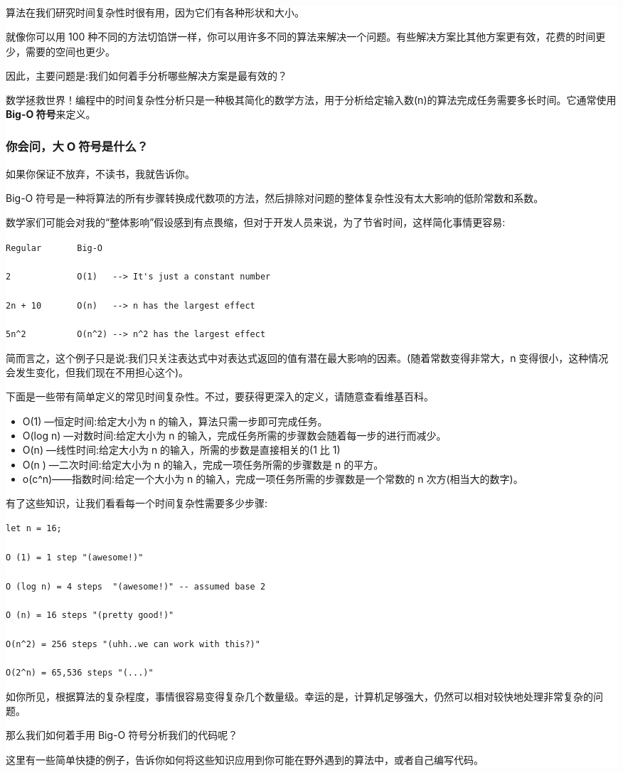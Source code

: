 
算法在我们研究时间复杂性时很有用，因为它们有各种形状和大小。

就像你可以用 100 种不同的方法切馅饼一样，你可以用许多不同的算法来解决一个问题。有些解决方案比其他方案更有效，花费的时间更少，需要的空间也更少。

因此，主要问题是:我们如何着手分析哪些解决方案是最有效的？

数学拯救世界！编程中的时间复杂性分析只是一种极其简化的数学方法，用于分析给定输入数(n)的算法完成任务需要多长时间。它通常使用 **Big-O 符号**来定义。

### 你会问，大 O 符号是什么？

如果你保证不放弃，不读书，我就告诉你。

Big-O 符号是一种将算法的所有步骤转换成代数项的方法，然后排除对问题的整体复杂性没有太大影响的低阶常数和系数。

数学家们可能会对我的“整体影响”假设感到有点畏缩，但对于开发人员来说，为了节省时间，这样简化事情更容易:

```
Regular       Big-O

2             O(1)   --> It's just a constant number

2n + 10       O(n)   --> n has the largest effect

5n^2          O(n^2) --> n^2 has the largest effect
```

简而言之，这个例子只是说:我们只关注表达式中对表达式返回的值有潜在最大影响的因素。(随着常数变得非常大，n 变得很小，这种情况会发生变化，但我们现在不用担心这个)。

下面是一些带有简单定义的常见时间复杂性。不过，要获得更深入的定义，请随意查看维基百科。

*   O(1) —恒定时间:给定大小为 n 的输入，算法只需一步即可完成任务。
*   O(log n) —对数时间:给定大小为 n 的输入，完成任务所需的步骤数会随着每一步的进行而减少。
*   O(n) —线性时间:给定大小为 n 的输入，所需的步数是直接相关的(1 比 1)
*   O(n ) —二次时间:给定大小为 n 的输入，完成一项任务所需的步骤数是 n 的平方。
*   o(c^n)——指数时间:给定一个大小为 n 的输入，完成一项任务所需的步骤数是一个常数的 n 次方(相当大的数字)。

有了这些知识，让我们看看每一个时间复杂性需要多少步骤:

```
let n = 16;

O (1) = 1 step "(awesome!)"

O (log n) = 4 steps  "(awesome!)" -- assumed base 2

O (n) = 16 steps "(pretty good!)"

O(n^2) = 256 steps "(uhh..we can work with this?)"

O(2^n) = 65,536 steps "(...)"
```

如你所见，根据算法的复杂程度，事情很容易变得复杂几个数量级。幸运的是，计算机足够强大，仍然可以相对较快地处理非常复杂的问题。

那么我们如何着手用 Big-O 符号分析我们的代码呢？

这里有一些简单快捷的例子，告诉你如何将这些知识应用到你可能在野外遇到的算法中，或者自己编写代码。
